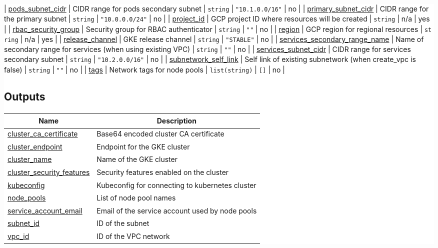 | <a name="input_pods_subnet_cidr"></a> [pods\_subnet\_cidr](#input\_pods\_subnet\_cidr) | CIDR range for pods secondary subnet | `string` | `"10.1.0.0/16"` | no |
| <a name="input_primary_subnet_cidr"></a> [primary\_subnet\_cidr](#input\_primary\_subnet\_cidr) | CIDR range for the primary subnet | `string` | `"10.0.0.0/24"` | no |
| <a name="input_project_id"></a> [project\_id](#input\_project\_id) | GCP project ID where resources will be created | `string` | n/a | yes |
| <a name="input_rbac_security_group"></a> [rbac\_security\_group](#input\_rbac\_security\_group) | Security group for RBAC authenticator | `string` | `""` | no |
| <a name="input_region"></a> [region](#input\_region) | GCP region for regional resources | `string` | n/a | yes |
| <a name="input_release_channel"></a> [release\_channel](#input\_release\_channel) | GKE release channel | `string` | `"STABLE"` | no |
| <a name="input_services_secondary_range_name"></a> [services\_secondary\_range\_name](#input\_services\_secondary\_range\_name) | Name of secondary range for services (when using existing VPC) | `string` | `""` | no |
| <a name="input_services_subnet_cidr"></a> [services\_subnet\_cidr](#input\_services\_subnet\_cidr) | CIDR range for services secondary subnet | `string` | `"10.2.0.0/16"` | no |
| <a name="input_subnetwork_self_link"></a> [subnetwork\_self\_link](#input\_subnetwork\_self\_link) | Self link of existing subnetwork (when create\_vpc is false) | `string` | `""` | no |
| <a name="input_tags"></a> [tags](#input\_tags) | Network tags for node pools | `list(string)` | `[]` | no |
## Outputs

| Name | Description |
|------|-------------|
| <a name="output_cluster_ca_certificate"></a> [cluster\_ca\_certificate](#output\_cluster\_ca\_certificate) | Base64 encoded cluster CA certificate |
| <a name="output_cluster_endpoint"></a> [cluster\_endpoint](#output\_cluster\_endpoint) | Endpoint for the GKE cluster |
| <a name="output_cluster_name"></a> [cluster\_name](#output\_cluster\_name) | Name of the GKE cluster |
| <a name="output_cluster_security_features"></a> [cluster\_security\_features](#output\_cluster\_security\_features) | Security features enabled on the cluster |
| <a name="output_kubeconfig"></a> [kubeconfig](#output\_kubeconfig) | Kubeconfig for connecting to kubernetes cluster |
| <a name="output_node_pools"></a> [node\_pools](#output\_node\_pools) | List of node pool names |
| <a name="output_service_account_email"></a> [service\_account\_email](#output\_service\_account\_email) | Email of the service account used by node pools |
| <a name="output_subnet_id"></a> [subnet\_id](#output\_subnet\_id) | ID of the subnet |
| <a name="output_vpc_id"></a> [vpc\_id](#output\_vpc\_id) | ID of the VPC network |
